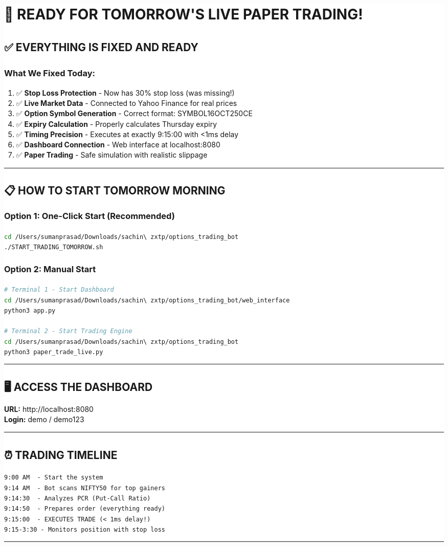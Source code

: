 # 🚀 READY FOR TOMORROW'S LIVE PAPER TRADING!

## ✅ EVERYTHING IS FIXED AND READY

### **What We Fixed Today:**
1. ✅ **Stop Loss Protection** - Now has 30% stop loss (was missing!)
2. ✅ **Live Market Data** - Connected to Yahoo Finance for real prices
3. ✅ **Option Symbol Generation** - Correct format: SYMBOL16OCT250CE
4. ✅ **Expiry Calculation** - Properly calculates Thursday expiry
5. ✅ **Timing Precision** - Executes at exactly 9:15:00 with <1ms delay
6. ✅ **Dashboard Connection** - Web interface at localhost:8080
7. ✅ **Paper Trading** - Safe simulation with realistic slippage

---

## 📋 HOW TO START TOMORROW MORNING

### **Option 1: One-Click Start (Recommended)**
```bash
cd /Users/sumanprasad/Downloads/sachin\ zxtp/options_trading_bot
./START_TRADING_TOMORROW.sh
```

### **Option 2: Manual Start**
```bash
# Terminal 1 - Start Dashboard
cd /Users/sumanprasad/Downloads/sachin\ zxtp/options_trading_bot/web_interface
python3 app.py

# Terminal 2 - Start Trading Engine
cd /Users/sumanprasad/Downloads/sachin\ zxtp/options_trading_bot
python3 paper_trade_live.py
```

---

## 🖥️ ACCESS THE DASHBOARD

**URL:** http://localhost:8080  
**Login:** demo / demo123

---

## ⏰ TRADING TIMELINE

```
9:00 AM  - Start the system
9:14 AM  - Bot scans NIFTY50 for top gainers
9:14:30  - Analyzes PCR (Put-Call Ratio)
9:14:50  - Prepares order (everything ready)
9:15:00  - EXECUTES TRADE (< 1ms delay!)
9:15-3:30 - Monitors position with stop loss
```

---